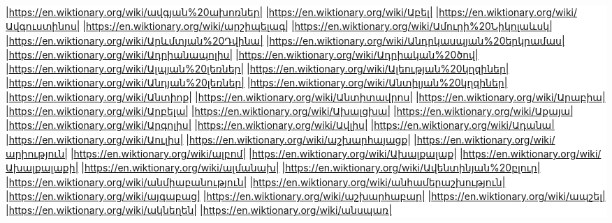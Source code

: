 |https://en.wiktionary.org/wiki/ավգյան%20ախոռներ|
|https://en.wiktionary.org/wiki/Աբել|
|https://en.wiktionary.org/wiki/Ավգուստինոս|
|https://en.wiktionary.org/wiki/արշիպելագ|
|https://en.wiktionary.org/wiki/Ամուրի%20Նիկոլաևսկ|
|https://en.wiktionary.org/wiki/Արևմտյան%20Դվինա|
|https://en.wiktionary.org/wiki/Անդրկասպյան%20երկրամաս|
|https://en.wiktionary.org/wiki/Ադրիանապոլիս|
|https://en.wiktionary.org/wiki/Ադրիական%20ծով|
|https://en.wiktionary.org/wiki/Ալպյան%20լեռներ|
|https://en.wiktionary.org/wiki/Ալեության%20կղզիներ|
|https://en.wiktionary.org/wiki/Անդյան%20լեռներ|
|https://en.wiktionary.org/wiki/Անտիլյան%20կղզիներ|
|https://en.wiktionary.org/wiki/Անտիոք|
|https://en.wiktionary.org/wiki/Անտիտավրոս|
|https://en.wiktionary.org/wiki/Արաբիա|
|https://en.wiktionary.org/wiki/Արբելա|
|https://en.wiktionary.org/wiki/Ախալցխա|
|https://en.wiktionary.org/wiki/Աքայա|
|https://en.wiktionary.org/wiki/Արգոլիս|
|https://en.wiktionary.org/wiki/Ավլիս|
|https://en.wiktionary.org/wiki/Ադանա|
|https://en.wiktionary.org/wiki/Աուլիս|
|https://en.wiktionary.org/wiki/աշխարհայացք|
|https://en.wiktionary.org/wiki/արիություն|
|https://en.wiktionary.org/wiki/ալբոմ|
|https://en.wiktionary.org/wiki/Ախալքալաք|
|https://en.wiktionary.org/wiki/Ախալքալաքի|
|https://en.wiktionary.org/wiki/ալմանախ|
|https://en.wiktionary.org/wiki/Ավենտինյան%20բլուր|
|https://en.wiktionary.org/wiki/անմիաբանություն|
|https://en.wiktionary.org/wiki/անհամերաշխություն|
|https://en.wiktionary.org/wiki/այգաբաց|
|https://en.wiktionary.org/wiki/աշխարհաբար|
|https://en.wiktionary.org/wiki/ապշել|
|https://en.wiktionary.org/wiki/ակնեղեն|
|https://en.wiktionary.org/wiki/անսպառ|